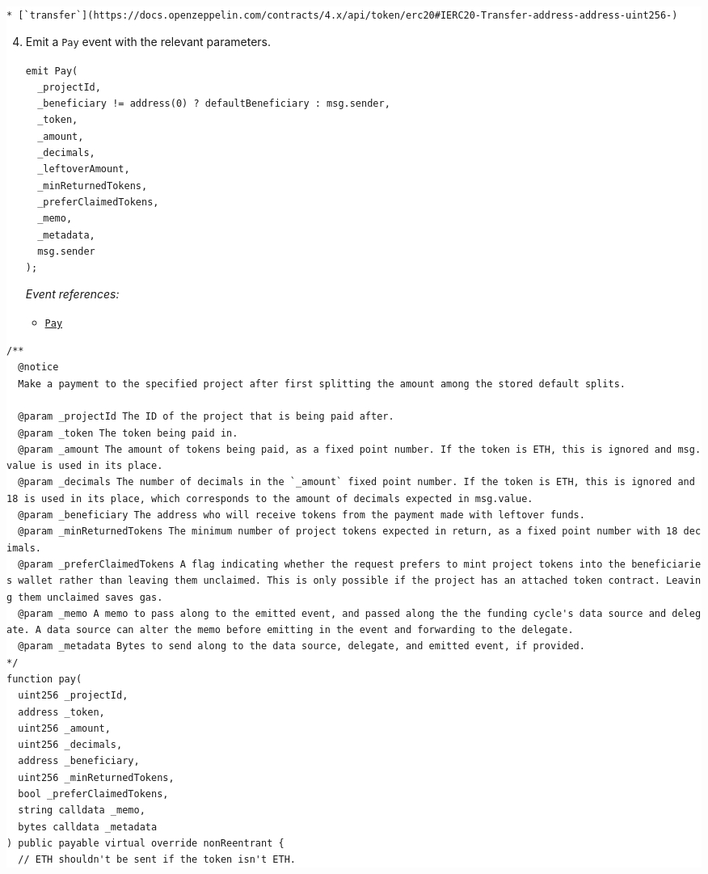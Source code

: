     * [`transfer`](https://docs.openzeppelin.com/contracts/4.x/api/token/erc20#IERC20-Transfer-address-address-uint256-)

4.  Emit a `Pay` event with the relevant parameters.

    ```
    emit Pay(
      _projectId,
      _beneficiary != address(0) ? defaultBeneficiary : msg.sender,
      _token,
      _amount,
      _decimals,
      _leftoverAmount,
      _minReturnedTokens,
      _preferClaimedTokens,
      _memo,
      _metadata,
      msg.sender
    );
    ```

    _Event references:_

    * [`Pay`](/protocol/api/contracts/or-utilities/jbetherc20splitspayer/events/pay.md)
    
</TabItem>

<TabItem value="Code" label="Code">

```
/** 
  @notice 
  Make a payment to the specified project after first splitting the amount among the stored default splits.

  @param _projectId The ID of the project that is being paid after.
  @param _token The token being paid in.
  @param _amount The amount of tokens being paid, as a fixed point number. If the token is ETH, this is ignored and msg.value is used in its place.
  @param _decimals The number of decimals in the `_amount` fixed point number. If the token is ETH, this is ignored and 18 is used in its place, which corresponds to the amount of decimals expected in msg.value.
  @param _beneficiary The address who will receive tokens from the payment made with leftover funds.
  @param _minReturnedTokens The minimum number of project tokens expected in return, as a fixed point number with 18 decimals.
  @param _preferClaimedTokens A flag indicating whether the request prefers to mint project tokens into the beneficiaries wallet rather than leaving them unclaimed. This is only possible if the project has an attached token contract. Leaving them unclaimed saves gas.
  @param _memo A memo to pass along to the emitted event, and passed along the the funding cycle's data source and delegate. A data source can alter the memo before emitting in the event and forwarding to the delegate.
  @param _metadata Bytes to send along to the data source, delegate, and emitted event, if provided.
*/
function pay(
  uint256 _projectId,
  address _token,
  uint256 _amount,
  uint256 _decimals,
  address _beneficiary,
  uint256 _minReturnedTokens,
  bool _preferClaimedTokens,
  string calldata _memo,
  bytes calldata _metadata
) public payable virtual override nonReentrant {
  // ETH shouldn't be sent if the token isn't ETH.
```